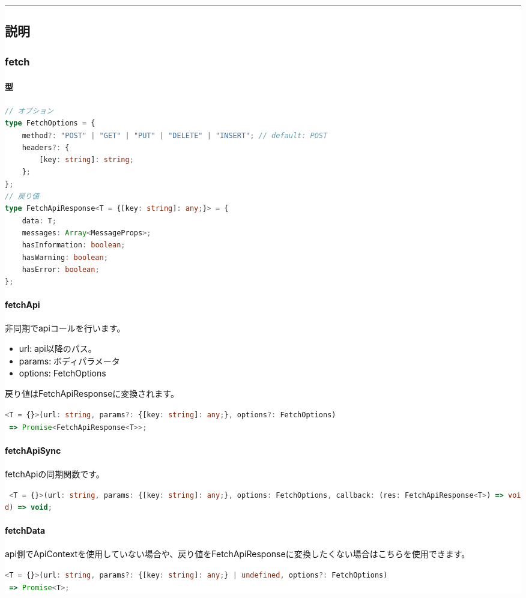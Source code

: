 
---

## 説明

### fetch

#### 型
```ts
// オプション
type FetchOptions = {
    method?: "POST" | "GET" | "PUT" | "DELETE" | "INSERT"; // default: POST
    headers?: {
        [key: string]: string;
    };
};
// 戻り値
type FetchApiResponse<T = {[key: string]: any;}> = {
    data: T;
    messages: Array<MessageProps>;
    hasInformation: boolean;
    hasWarning: boolean;
    hasError: boolean;
};
```

#### fetchApi
非同期でapiコールを行います。  
- url: api以降のパス。
- params: ボディパラメータ
- options: FetchOptions

戻り値はFetchApiResponseに変換されます。

```ts
<T = {}>(url: string, params?: {[key: string]: any;}, options?: FetchOptions)
 => Promise<FetchApiResponse<T>>;
```

#### fetchApiSync
fetchApiの同期関数です。
```ts
 <T = {}>(url: string, params: {[key: string]: any;}, options: FetchOptions, callback: (res: FetchApiResponse<T>) => void) => void;
```


#### fetchData
api側でApiContextを使用していない場合や、戻り値をFetchApiResponseに変換したくない場合はこちらを使用できます。

```ts
<T = {}>(url: string, params?: {[key: string]: any;} | undefined, options?: FetchOptions)
 => Promise<T>;
```
